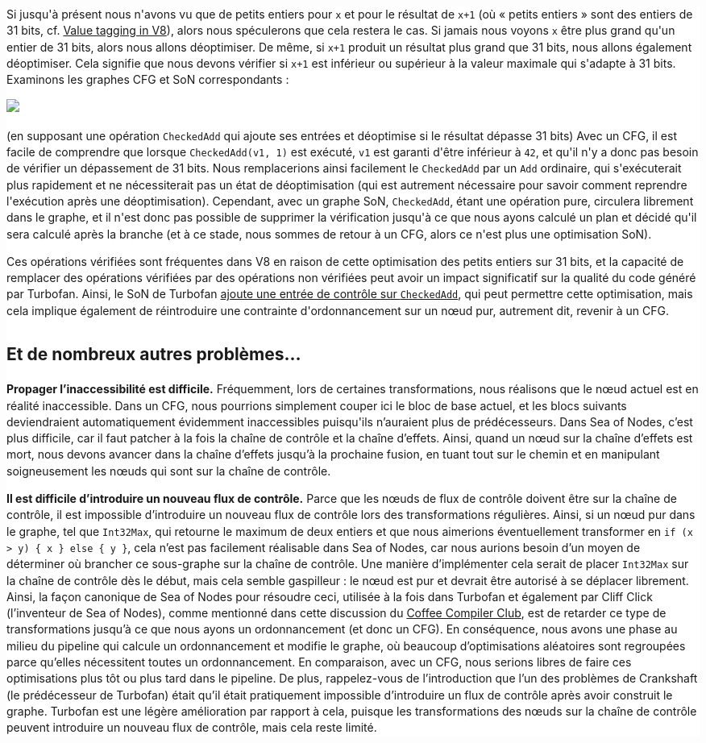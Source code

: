 Si jusqu'à présent nous n'avons vu que de petits entiers pour `x` et pour le résultat de `x+1` (où « petits entiers » sont des entiers de 31 bits, cf. [Value tagging in V8](https://v8.dev/blog/pointer-compression#value-tagging-in-v8)), alors nous spéculerons que cela restera le cas. Si jamais nous voyons `x` être plus grand qu'un entier de 31 bits, alors nous allons déoptimiser. De même, si `x+1` produit un résultat plus grand que 31 bits, nous allons également déoptimiser. Cela signifie que nous devons vérifier si `x+1` est inférieur ou supérieur à la valeur maximale qui s'adapte à 31 bits. Examinons les graphes CFG et SoN correspondants :

![](/_img/leaving-the-sea-of-nodes/CFG-vs-SoN-control-flow-typing.svg)


(en supposant une opération `CheckedAdd` qui ajoute ses entrées et déoptimise si le résultat dépasse 31 bits)
Avec un CFG, il est facile de comprendre que lorsque `CheckedAdd(v1, 1)` est exécuté, `v1` est garanti d'être inférieur à `42`, et qu'il n'y a donc pas besoin de vérifier un dépassement de 31 bits. Nous remplacerions ainsi facilement le `CheckedAdd` par un `Add` ordinaire, qui s'exécuterait plus rapidement et ne nécessiterait pas un état de déoptimisation (qui est autrement nécessaire pour savoir comment reprendre l'exécution après une déoptimisation).
Cependant, avec un graphe SoN, `CheckedAdd`, étant une opération pure, circulera librement dans le graphe, et il n'est donc pas possible de supprimer la vérification jusqu'à ce que nous ayons calculé un plan et décidé qu'il sera calculé après la branche (et à ce stade, nous sommes de retour à un CFG, alors ce n'est plus une optimisation SoN).

Ces opérations vérifiées sont fréquentes dans V8 en raison de cette optimisation des petits entiers sur 31 bits, et la capacité de remplacer des opérations vérifiées par des opérations non vérifiées peut avoir un impact significatif sur la qualité du code généré par Turbofan. Ainsi, le SoN de Turbofan [ajoute une entrée de contrôle sur `CheckedAdd`](https://source.chromium.org/chromium/chromium/src/+/main:v8/src/compiler/simplified-operator.cc;l=966;drc=0a1fae9e77c6d8e85d8197b4f4396815ec9194b9), qui peut permettre cette optimisation, mais cela implique également de réintroduire une contrainte d'ordonnancement sur un nœud pur, autrement dit, revenir à un CFG.

## Et de nombreux autres problèmes…

**Propager l’inaccessibilité est difficile.** Fréquemment, lors de certaines transformations, nous réalisons que le nœud actuel est en réalité inaccessible. Dans un CFG, nous pourrions simplement couper ici le bloc de base actuel, et les blocs suivants deviendraient automatiquement évidemment inaccessibles puisqu'ils n’auraient plus de prédécesseurs. Dans Sea of Nodes, c’est plus difficile, car il faut patcher à la fois la chaîne de contrôle et la chaîne d’effets. Ainsi, quand un nœud sur la chaîne d’effets est mort, nous devons avancer dans la chaîne d’effets jusqu’à la prochaine fusion, en tuant tout sur le chemin et en manipulant soigneusement les nœuds qui sont sur la chaîne de contrôle.

**Il est difficile d’introduire un nouveau flux de contrôle.** Parce que les nœuds de flux de contrôle doivent être sur la chaîne de contrôle, il est impossible d’introduire un nouveau flux de contrôle lors des transformations régulières. Ainsi, si un nœud pur dans le graphe, tel que `Int32Max`, qui retourne le maximum de deux entiers et que nous aimerions éventuellement transformer en `if (x > y) { x } else { y }`, cela n’est pas facilement réalisable dans Sea of Nodes, car nous aurions besoin d’un moyen de déterminer où brancher ce sous-graphe sur la chaîne de contrôle. Une manière d’implémenter cela serait de placer `Int32Max` sur la chaîne de contrôle dès le début, mais cela semble gaspilleur : le nœud est pur et devrait être autorisé à se déplacer librement. Ainsi, la façon canonique de Sea of Nodes pour résoudre ceci, utilisée à la fois dans Turbofan et également par Cliff Click (l’inventeur de Sea of Nodes), comme mentionné dans cette discussion du [Coffee Compiler Club](https://youtu.be/Vu372dnk2Ak?t=3037), est de retarder ce type de transformations jusqu’à ce que nous ayons un ordonnancement (et donc un CFG). En conséquence, nous avons une phase au milieu du pipeline qui calcule un ordonnancement et modifie le graphe, où beaucoup d’optimisations aléatoires sont regroupées parce qu’elles nécessitent toutes un ordonnancement. En comparaison, avec un CFG, nous serions libres de faire ces optimisations plus tôt ou plus tard dans le pipeline.
De plus, rappelez-vous de l’introduction que l’un des problèmes de Crankshaft (le prédécesseur de Turbofan) était qu’il était pratiquement impossible d’introduire un flux de contrôle après avoir construit le graphe. Turbofan est une légère amélioration par rapport à cela, puisque les transformations des nœuds sur la chaîne de contrôle peuvent introduire un nouveau flux de contrôle, mais cela reste limité.
